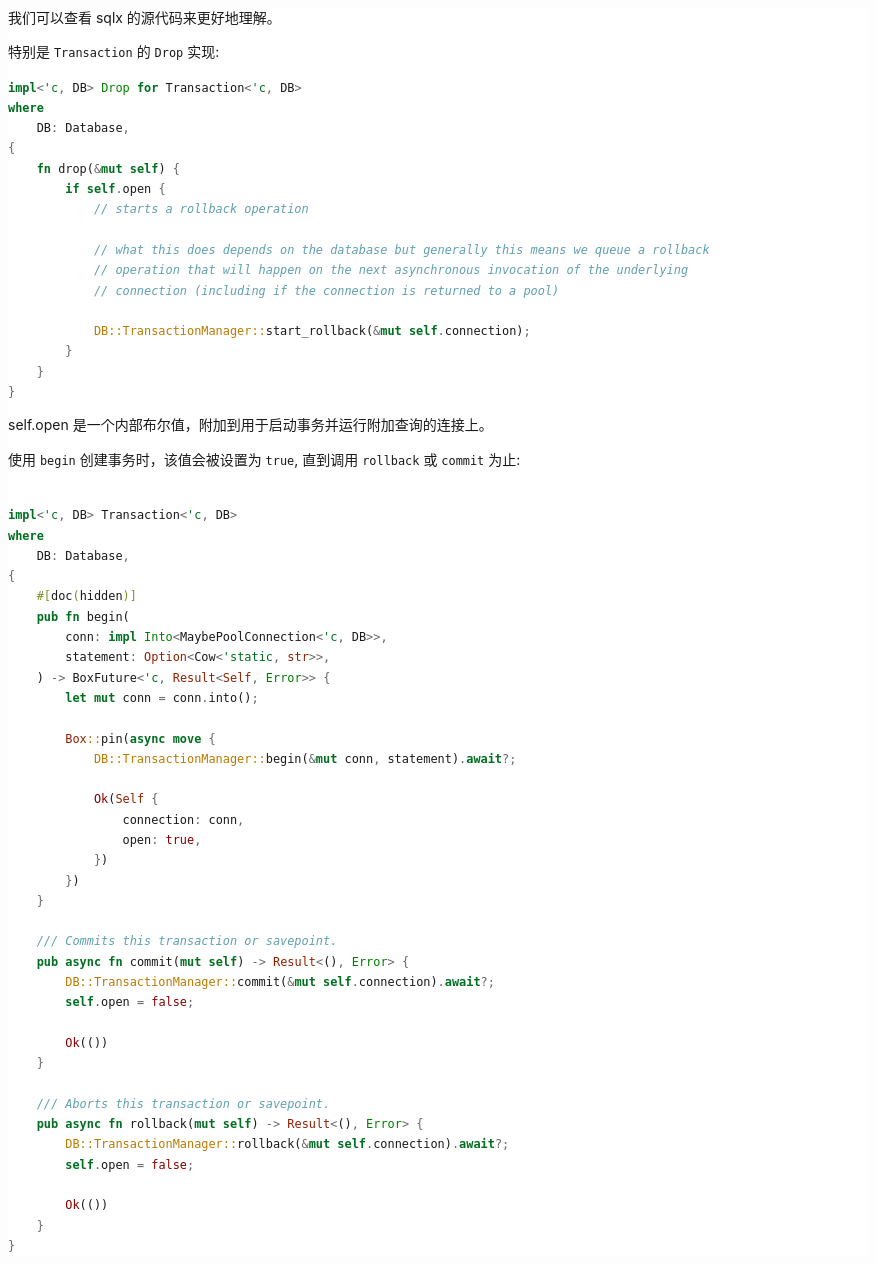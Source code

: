 我们可以查看 sqlx 的源代码来更好地理解。

特别是 `Transaction` 的 `Drop` 实现:

```rs
impl<'c, DB> Drop for Transaction<'c, DB>
where
    DB: Database,
{
    fn drop(&mut self) {
        if self.open {
            // starts a rollback operation

            // what this does depends on the database but generally this means we queue a rollback
            // operation that will happen on the next asynchronous invocation of the underlying
            // connection (including if the connection is returned to a pool)

            DB::TransactionManager::start_rollback(&mut self.connection);
        }
    }
}
```

self.open 是一个内部布尔值，附加到用于启动事务并运行附加查询的连接上。

使用 `begin` 创建事务时，该值会被设置为 `true`, 直到调用 `rollback` 或 `commit` 为止:

```rs

impl<'c, DB> Transaction<'c, DB>
where
    DB: Database,
{
    #[doc(hidden)]
    pub fn begin(
        conn: impl Into<MaybePoolConnection<'c, DB>>,
        statement: Option<Cow<'static, str>>,
    ) -> BoxFuture<'c, Result<Self, Error>> {
        let mut conn = conn.into();

        Box::pin(async move {
            DB::TransactionManager::begin(&mut conn, statement).await?;

            Ok(Self {
                connection: conn,
                open: true,
            })
        })
    }

    /// Commits this transaction or savepoint.
    pub async fn commit(mut self) -> Result<(), Error> {
        DB::TransactionManager::commit(&mut self.connection).await?;
        self.open = false;

        Ok(())
    }

    /// Aborts this transaction or savepoint.
    pub async fn rollback(mut self) -> Result<(), Error> {
        DB::TransactionManager::rollback(&mut self.connection).await?;
        self.open = false;

        Ok(())
    }
}
```